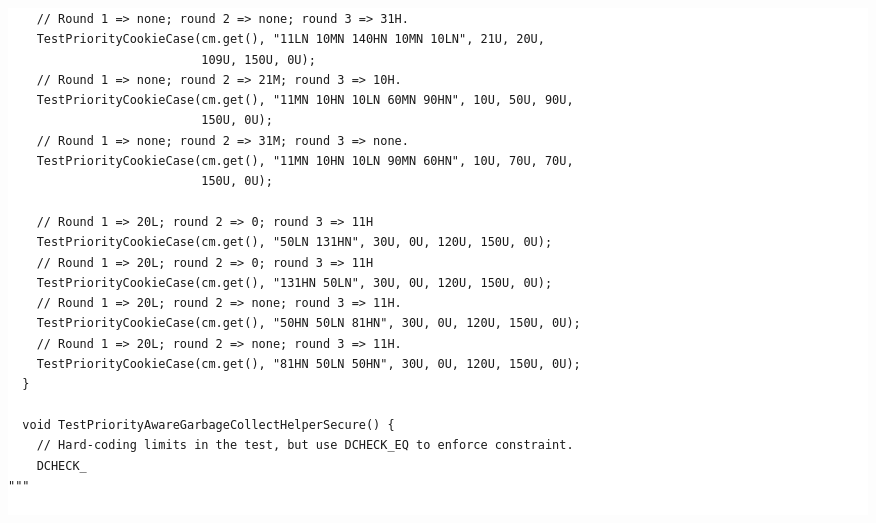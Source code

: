 ```
    // Round 1 => none; round 2 => none; round 3 => 31H.
    TestPriorityCookieCase(cm.get(), "11LN 10MN 140HN 10MN 10LN", 21U, 20U,
                           109U, 150U, 0U);
    // Round 1 => none; round 2 => 21M; round 3 => 10H.
    TestPriorityCookieCase(cm.get(), "11MN 10HN 10LN 60MN 90HN", 10U, 50U, 90U,
                           150U, 0U);
    // Round 1 => none; round 2 => 31M; round 3 => none.
    TestPriorityCookieCase(cm.get(), "11MN 10HN 10LN 90MN 60HN", 10U, 70U, 70U,
                           150U, 0U);

    // Round 1 => 20L; round 2 => 0; round 3 => 11H
    TestPriorityCookieCase(cm.get(), "50LN 131HN", 30U, 0U, 120U, 150U, 0U);
    // Round 1 => 20L; round 2 => 0; round 3 => 11H
    TestPriorityCookieCase(cm.get(), "131HN 50LN", 30U, 0U, 120U, 150U, 0U);
    // Round 1 => 20L; round 2 => none; round 3 => 11H.
    TestPriorityCookieCase(cm.get(), "50HN 50LN 81HN", 30U, 0U, 120U, 150U, 0U);
    // Round 1 => 20L; round 2 => none; round 3 => 11H.
    TestPriorityCookieCase(cm.get(), "81HN 50LN 50HN", 30U, 0U, 120U, 150U, 0U);
  }

  void TestPriorityAwareGarbageCollectHelperSecure() {
    // Hard-coding limits in the test, but use DCHECK_EQ to enforce constraint.
    DCHECK_
"""


```